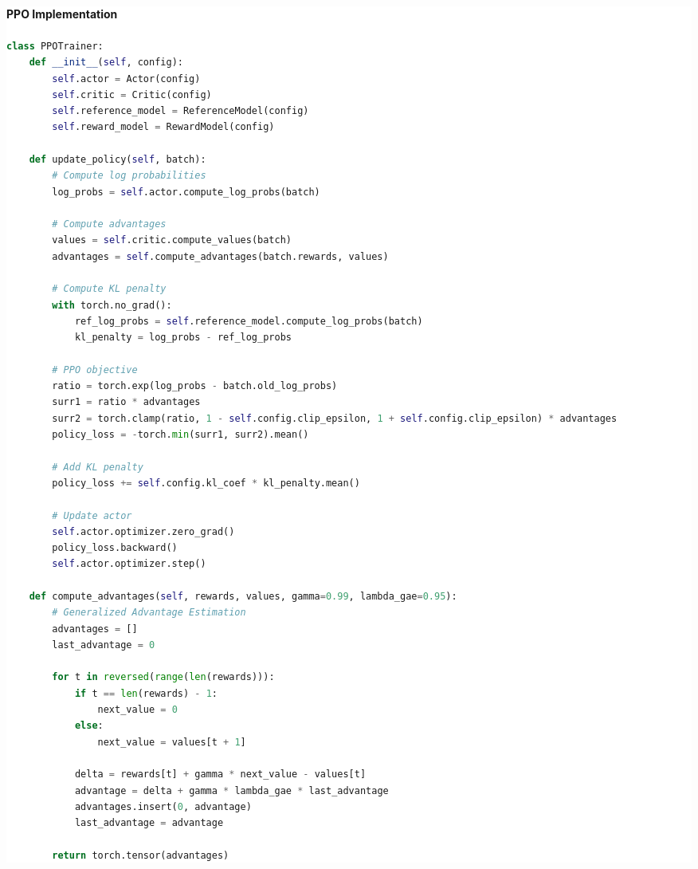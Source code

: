 #### PPO Implementation
```python
class PPOTrainer:
    def __init__(self, config):
        self.actor = Actor(config)
        self.critic = Critic(config)
        self.reference_model = ReferenceModel(config)
        self.reward_model = RewardModel(config)
    
    def update_policy(self, batch):
        # Compute log probabilities
        log_probs = self.actor.compute_log_probs(batch)
        
        # Compute advantages
        values = self.critic.compute_values(batch)
        advantages = self.compute_advantages(batch.rewards, values)
        
        # Compute KL penalty
        with torch.no_grad():
            ref_log_probs = self.reference_model.compute_log_probs(batch)
            kl_penalty = log_probs - ref_log_probs
        
        # PPO objective
        ratio = torch.exp(log_probs - batch.old_log_probs)
        surr1 = ratio * advantages
        surr2 = torch.clamp(ratio, 1 - self.config.clip_epsilon, 1 + self.config.clip_epsilon) * advantages
        policy_loss = -torch.min(surr1, surr2).mean()
        
        # Add KL penalty
        policy_loss += self.config.kl_coef * kl_penalty.mean()
        
        # Update actor
        self.actor.optimizer.zero_grad()
        policy_loss.backward()
        self.actor.optimizer.step()
    
    def compute_advantages(self, rewards, values, gamma=0.99, lambda_gae=0.95):
        # Generalized Advantage Estimation
        advantages = []
        last_advantage = 0
        
        for t in reversed(range(len(rewards))):
            if t == len(rewards) - 1:
                next_value = 0
            else:
                next_value = values[t + 1]
            
            delta = rewards[t] + gamma * next_value - values[t]
            advantage = delta + gamma * lambda_gae * last_advantage
            advantages.insert(0, advantage)
            last_advantage = advantage
        
        return torch.tensor(advantages)
```
